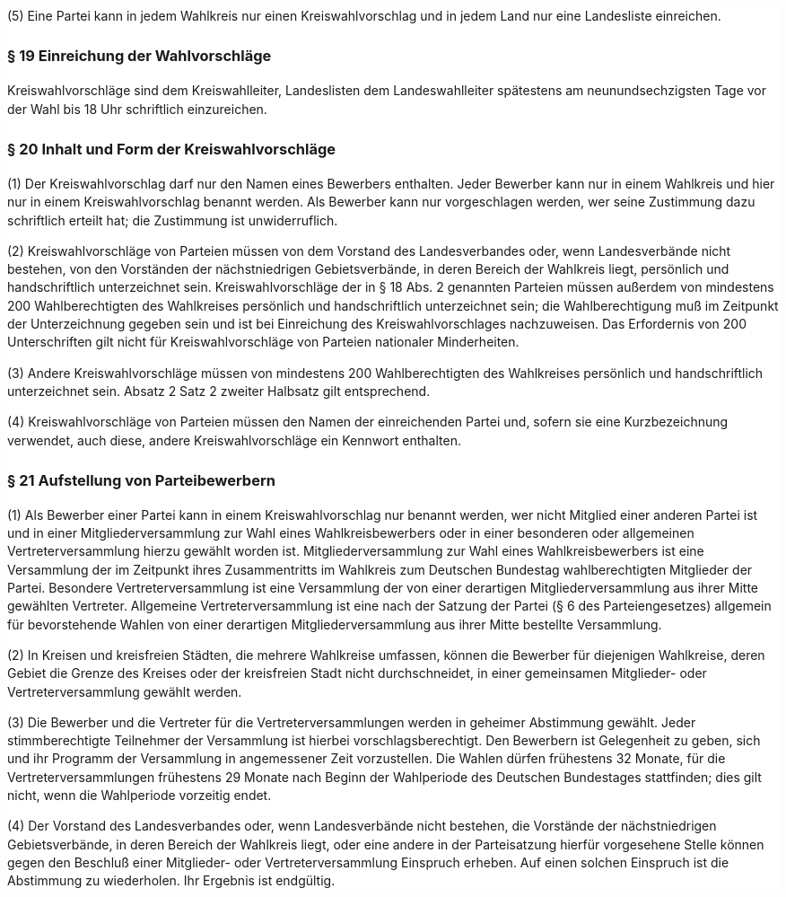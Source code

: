 (5) Eine Partei kann in jedem Wahlkreis nur einen Kreiswahlvorschlag und in jedem Land nur eine Landesliste einreichen.

### § 19 Einreichung der Wahlvorschläge

Kreiswahlvorschläge sind dem Kreiswahlleiter, Landeslisten dem Landeswahlleiter spätestens am neunundsechzigsten Tage vor der Wahl bis 18 Uhr schriftlich einzureichen.

### § 20 Inhalt und Form der Kreiswahlvorschläge

(1) Der Kreiswahlvorschlag darf nur den Namen eines Bewerbers enthalten. Jeder Bewerber kann nur in einem Wahlkreis und hier nur in einem Kreiswahlvorschlag benannt werden. Als Bewerber kann nur vorgeschlagen werden, wer seine Zustimmung dazu schriftlich erteilt hat; die Zustimmung ist unwiderruflich.

(2) Kreiswahlvorschläge von Parteien müssen von dem Vorstand des Landesverbandes oder, wenn Landesverbände nicht bestehen, von den Vorständen der nächstniedrigen Gebietsverbände, in deren Bereich der Wahlkreis liegt, persönlich und handschriftlich unterzeichnet sein. Kreiswahlvorschläge der in § 18 Abs. 2 genannten Parteien müssen außerdem von mindestens 200 Wahlberechtigten des Wahlkreises persönlich und handschriftlich unterzeichnet sein; die Wahlberechtigung muß im Zeitpunkt der Unterzeichnung gegeben sein und ist bei Einreichung des Kreiswahlvorschlages nachzuweisen. Das Erfordernis von 200 Unterschriften gilt nicht für Kreiswahlvorschläge von Parteien nationaler Minderheiten.

(3) Andere Kreiswahlvorschläge müssen von mindestens 200 Wahlberechtigten des Wahlkreises persönlich und handschriftlich unterzeichnet sein. Absatz 2 Satz 2 zweiter Halbsatz gilt entsprechend.

(4) Kreiswahlvorschläge von Parteien müssen den Namen der einreichenden Partei und, sofern sie eine Kurzbezeichnung verwendet, auch diese, andere Kreiswahlvorschläge ein Kennwort enthalten.

### § 21 Aufstellung von Parteibewerbern

(1) Als Bewerber einer Partei kann in einem Kreiswahlvorschlag nur benannt werden, wer nicht Mitglied einer anderen Partei ist und in einer Mitgliederversammlung zur Wahl eines Wahlkreisbewerbers oder in einer besonderen oder allgemeinen Vertreterversammlung hierzu gewählt worden ist. Mitgliederversammlung zur Wahl eines Wahlkreisbewerbers ist eine Versammlung der im Zeitpunkt ihres Zusammentritts im Wahlkreis zum Deutschen Bundestag wahlberechtigten Mitglieder der Partei. Besondere Vertreterversammlung ist eine Versammlung der von einer derartigen Mitgliederversammlung aus ihrer Mitte gewählten Vertreter. Allgemeine Vertreterversammlung ist eine nach der Satzung der Partei (§ 6 des Parteiengesetzes) allgemein für bevorstehende Wahlen von einer derartigen Mitgliederversammlung aus ihrer Mitte bestellte Versammlung.

(2) In Kreisen und kreisfreien Städten, die mehrere Wahlkreise umfassen, können die Bewerber für diejenigen Wahlkreise, deren Gebiet die Grenze des Kreises oder der kreisfreien Stadt nicht durchschneidet, in einer gemeinsamen Mitglieder- oder Vertreterversammlung gewählt werden.

(3) Die Bewerber und die Vertreter für die Vertreterversammlungen werden in geheimer Abstimmung gewählt. Jeder stimmberechtigte Teilnehmer der Versammlung ist hierbei vorschlagsberechtigt. Den Bewerbern ist Gelegenheit zu geben, sich und ihr Programm der Versammlung in angemessener Zeit vorzustellen. Die Wahlen dürfen frühestens 32 Monate, für die Vertreterversammlungen frühestens 29 Monate nach Beginn der Wahlperiode des Deutschen Bundestages stattfinden; dies gilt nicht, wenn die Wahlperiode vorzeitig endet.

(4) Der Vorstand des Landesverbandes oder, wenn Landesverbände nicht bestehen, die Vorstände der nächstniedrigen Gebietsverbände, in deren Bereich der Wahlkreis liegt, oder eine andere in der Parteisatzung hierfür vorgesehene Stelle können gegen den Beschluß einer Mitglieder- oder Vertreterversammlung Einspruch erheben. Auf einen solchen Einspruch ist die Abstimmung zu wiederholen. Ihr Ergebnis ist endgültig.
